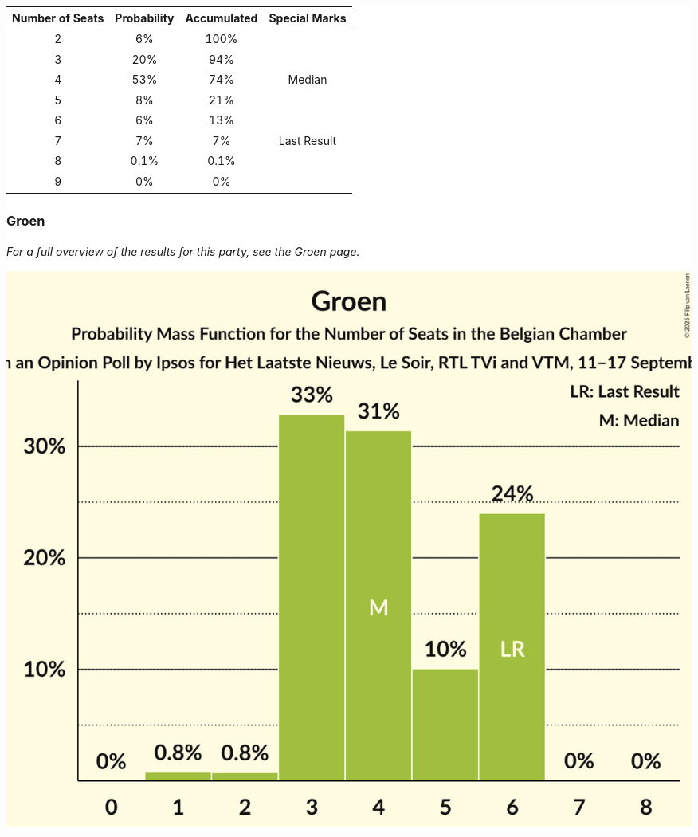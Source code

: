| Number of Seats | Probability | Accumulated | Special Marks |
|:---------------:|:-----------:|:-----------:|:-------------:|
| 2 | 6% | 100% |  |
| 3 | 20% | 94% |  |
| 4 | 53% | 74% | Median |
| 5 | 8% | 21% |  |
| 6 | 6% | 13% |  |
| 7 | 7% | 7% | Last Result |
| 8 | 0.1% | 0.1% |  |
| 9 | 0% | 0% |  |

### Groen

*For a full overview of the results for this party, see the [Groen](party-groen.html) page.*

![Graph with seats probability mass function not yet produced](2024-09-17-Ipsos-seats-pmf-groen.png "Seats Probability Mass Function")

